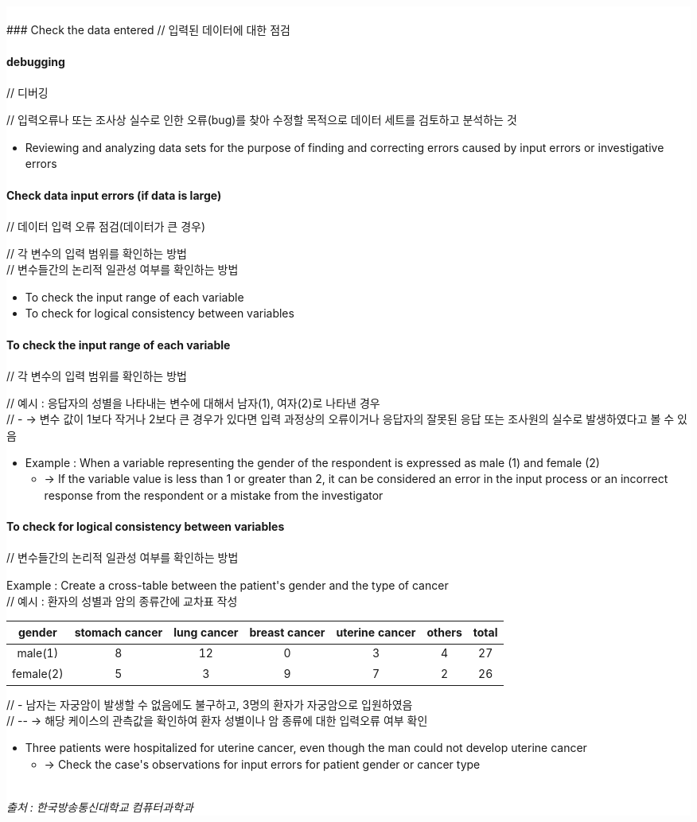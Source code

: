 <br />
### Check the data entered   
// 입력된 데이터에 대한 점검   
   
#### debugging   
// 디버깅   
   
// 입력오류나 또는 조사상 실수로 인한 오류(bug)를 찾아 수정할 목적으로 데이터 세트를 검토하고 분석하는 것   
- Reviewing and analyzing data sets for the purpose of finding and correcting errors caused by input errors or investigative errors   
   
#### Check data input errors (if data is large)   
// 데이터 입력 오류 점검(데이터가 큰 경우)   
   
// 각 변수의 입력 범위를 확인하는 방법   
// 변수들간의 논리적 일관성 여부를 확인하는 방법   
- To check the input range of each variable   
- To check for logical consistency between variables   
   
#### To check the input range of each variable   
// 각 변수의 입력 범위를 확인하는 방법   
   
// 예시 : 응답자의 성별을 나타내는 변수에 대해서 남자(1), 여자(2)로 나타낸 경우   
// - → 변수 값이 1보다 작거나 2보다 큰 경우가 있다면 입력 과정상의 오류이거나 응답자의 잘못된 응답 또는 조사원의 실수로 발생하였다고 볼 수 있음   
- Example : When a variable representing the gender of the respondent is expressed as male (1) and female (2)   
  - → If the variable value is less than 1 or greater than 2, it can be considered an error in the input process or an incorrect response from the respondent or a mistake from the investigator   
   
#### To check for logical consistency between variables   
// 변수들간의 논리적 일관성 여부를 확인하는 방법   
   
Example : Create a cross-table between the patient's gender and the type of cancer   
// 예시 : 환자의 성별과 암의 종류간에 교차표 작성   
   
|gender|stomach cancer|lung cancer|breast cancer|uterine cancer|others|total|
|:---:|:---:|:---:|:---:|:---:|:---:|:---:|
|male(1)|8|12|0|3|4|27|
|female(2)|5|3|9|7|2|26|
   
// - 남자는 자궁암이 발생할 수 없음에도 불구하고, 3명의 환자가 자궁암으로 입원하였음   
// -- → 해당 케이스의 관측값을 확인하여 환자 성별이나 암 종류에 대한 입력오류 여부 확인   
  - Three patients were hospitalized for uterine cancer, even though the man could not develop uterine cancer   
    - → Check the case's observations for input errors for patient gender or cancer type   
   
<br />
<cite>출처 : 한국방송통신대학교 컴퓨터과학과</cite>
